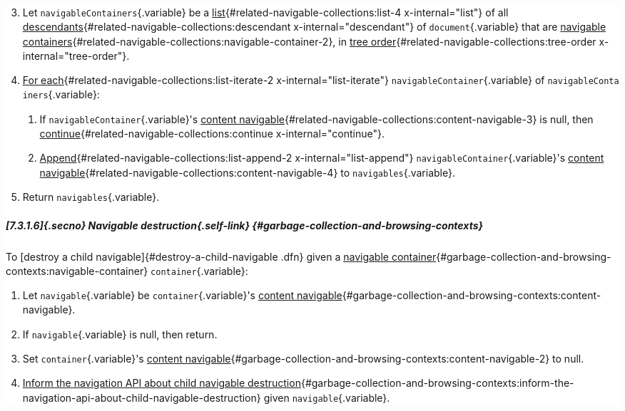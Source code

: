 3.  Let `navigableContainers`{.variable} be a
    [list](https://infra.spec.whatwg.org/#list){#related-navigable-collections:list-4
    x-internal="list"} of all
    [descendants](https://dom.spec.whatwg.org/#concept-tree-descendant){#related-navigable-collections:descendant
    x-internal="descendant"} of `document`{.variable} that are
    [navigable
    containers](#navigable-container){#related-navigable-collections:navigable-container-2},
    in [tree
    order](https://dom.spec.whatwg.org/#concept-tree-order){#related-navigable-collections:tree-order
    x-internal="tree-order"}.

4.  [For
    each](https://infra.spec.whatwg.org/#list-iterate){#related-navigable-collections:list-iterate-2
    x-internal="list-iterate"} `navigableContainer`{.variable} of
    `navigableContainers`{.variable}:

    1.  If `navigableContainer`{.variable}\'s [content
        navigable](#content-navigable){#related-navigable-collections:content-navigable-3}
        is null, then
        [continue](https://infra.spec.whatwg.org/#iteration-continue){#related-navigable-collections:continue
        x-internal="continue"}.

    2.  [Append](https://infra.spec.whatwg.org/#list-append){#related-navigable-collections:list-append-2
        x-internal="list-append"} `navigableContainer`{.variable}\'s
        [content
        navigable](#content-navigable){#related-navigable-collections:content-navigable-4}
        to `navigables`{.variable}.

5.  Return `navigables`{.variable}.

##### [7.3.1.6]{.secno} Navigable destruction[](#garbage-collection-and-browsing-contexts){.self-link} {#garbage-collection-and-browsing-contexts}

To [destroy a child navigable]{#destroy-a-child-navigable .dfn} given a
[navigable
container](#navigable-container){#garbage-collection-and-browsing-contexts:navigable-container}
`container`{.variable}:

1.  Let `navigable`{.variable} be `container`{.variable}\'s [content
    navigable](#content-navigable){#garbage-collection-and-browsing-contexts:content-navigable}.

2.  If `navigable`{.variable} is null, then return.

3.  Set `container`{.variable}\'s [content
    navigable](#content-navigable){#garbage-collection-and-browsing-contexts:content-navigable-2}
    to null.

4.  [Inform the navigation API about child navigable
    destruction](nav-history-apis.html#inform-the-navigation-api-about-child-navigable-destruction){#garbage-collection-and-browsing-contexts:inform-the-navigation-api-about-child-navigable-destruction}
    given `navigable`{.variable}.

